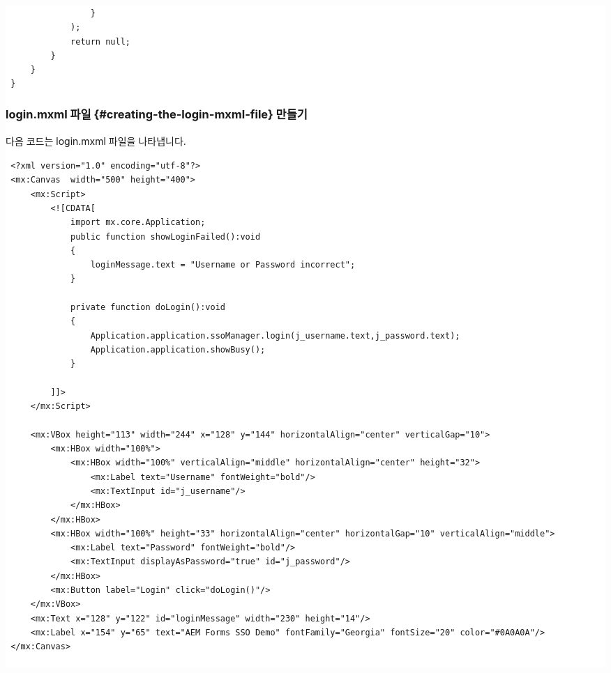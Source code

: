 ```as3
                 } 
             ); 
             return null; 
         } 
     } 
 }
```

### login.mxml 파일 {#creating-the-login-mxml-file} 만들기

다음 코드는 login.mxml 파일을 나타냅니다.

```as3
 <?xml version="1.0" encoding="utf-8"?> 
 <mx:Canvas  width="500" height="400"> 
     <mx:Script> 
         <![CDATA[ 
             import mx.core.Application; 
             public function showLoginFailed():void 
             { 
                 loginMessage.text = "Username or Password incorrect"; 
             } 
              
             private function doLogin():void 
             { 
                 Application.application.ssoManager.login(j_username.text,j_password.text); 
                 Application.application.showBusy(); 
             } 
              
         ]]> 
     </mx:Script> 
      
     <mx:VBox height="113" width="244" x="128" y="144" horizontalAlign="center" verticalGap="10"> 
         <mx:HBox width="100%"> 
             <mx:HBox width="100%" verticalAlign="middle" horizontalAlign="center" height="32"> 
                 <mx:Label text="Username" fontWeight="bold"/> 
                 <mx:TextInput id="j_username"/> 
             </mx:HBox> 
         </mx:HBox> 
         <mx:HBox width="100%" height="33" horizontalAlign="center" horizontalGap="10" verticalAlign="middle"> 
             <mx:Label text="Password" fontWeight="bold"/> 
             <mx:TextInput displayAsPassword="true" id="j_password"/> 
         </mx:HBox> 
         <mx:Button label="Login" click="doLogin()"/> 
     </mx:VBox> 
     <mx:Text x="128" y="122" id="loginMessage" width="230" height="14"/> 
     <mx:Label x="154" y="65" text="AEM Forms SSO Demo" fontFamily="Georgia" fontSize="20" color="#0A0A0A"/> 
 </mx:Canvas> 
 
```
